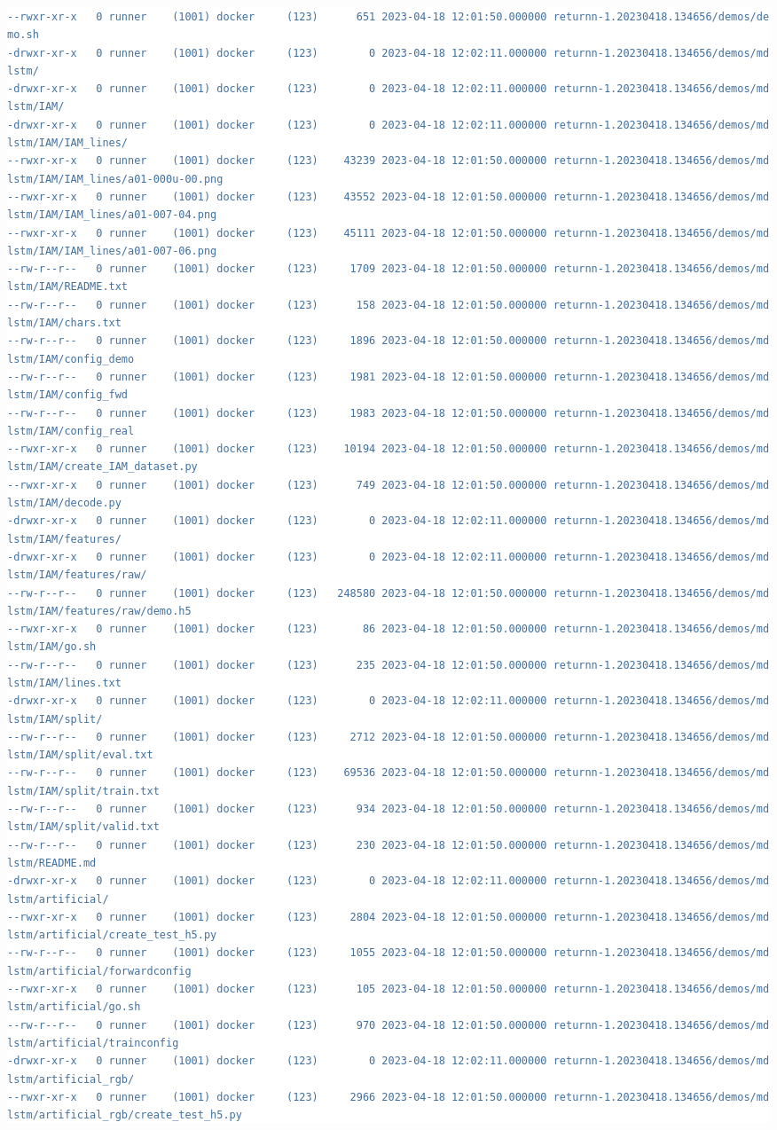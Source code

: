 ```diff
--rwxr-xr-x   0 runner    (1001) docker     (123)      651 2023-04-18 12:01:50.000000 returnn-1.20230418.134656/demos/demo.sh
-drwxr-xr-x   0 runner    (1001) docker     (123)        0 2023-04-18 12:02:11.000000 returnn-1.20230418.134656/demos/mdlstm/
-drwxr-xr-x   0 runner    (1001) docker     (123)        0 2023-04-18 12:02:11.000000 returnn-1.20230418.134656/demos/mdlstm/IAM/
-drwxr-xr-x   0 runner    (1001) docker     (123)        0 2023-04-18 12:02:11.000000 returnn-1.20230418.134656/demos/mdlstm/IAM/IAM_lines/
--rwxr-xr-x   0 runner    (1001) docker     (123)    43239 2023-04-18 12:01:50.000000 returnn-1.20230418.134656/demos/mdlstm/IAM/IAM_lines/a01-000u-00.png
--rwxr-xr-x   0 runner    (1001) docker     (123)    43552 2023-04-18 12:01:50.000000 returnn-1.20230418.134656/demos/mdlstm/IAM/IAM_lines/a01-007-04.png
--rwxr-xr-x   0 runner    (1001) docker     (123)    45111 2023-04-18 12:01:50.000000 returnn-1.20230418.134656/demos/mdlstm/IAM/IAM_lines/a01-007-06.png
--rw-r--r--   0 runner    (1001) docker     (123)     1709 2023-04-18 12:01:50.000000 returnn-1.20230418.134656/demos/mdlstm/IAM/README.txt
--rw-r--r--   0 runner    (1001) docker     (123)      158 2023-04-18 12:01:50.000000 returnn-1.20230418.134656/demos/mdlstm/IAM/chars.txt
--rw-r--r--   0 runner    (1001) docker     (123)     1896 2023-04-18 12:01:50.000000 returnn-1.20230418.134656/demos/mdlstm/IAM/config_demo
--rw-r--r--   0 runner    (1001) docker     (123)     1981 2023-04-18 12:01:50.000000 returnn-1.20230418.134656/demos/mdlstm/IAM/config_fwd
--rw-r--r--   0 runner    (1001) docker     (123)     1983 2023-04-18 12:01:50.000000 returnn-1.20230418.134656/demos/mdlstm/IAM/config_real
--rwxr-xr-x   0 runner    (1001) docker     (123)    10194 2023-04-18 12:01:50.000000 returnn-1.20230418.134656/demos/mdlstm/IAM/create_IAM_dataset.py
--rwxr-xr-x   0 runner    (1001) docker     (123)      749 2023-04-18 12:01:50.000000 returnn-1.20230418.134656/demos/mdlstm/IAM/decode.py
-drwxr-xr-x   0 runner    (1001) docker     (123)        0 2023-04-18 12:02:11.000000 returnn-1.20230418.134656/demos/mdlstm/IAM/features/
-drwxr-xr-x   0 runner    (1001) docker     (123)        0 2023-04-18 12:02:11.000000 returnn-1.20230418.134656/demos/mdlstm/IAM/features/raw/
--rw-r--r--   0 runner    (1001) docker     (123)   248580 2023-04-18 12:01:50.000000 returnn-1.20230418.134656/demos/mdlstm/IAM/features/raw/demo.h5
--rwxr-xr-x   0 runner    (1001) docker     (123)       86 2023-04-18 12:01:50.000000 returnn-1.20230418.134656/demos/mdlstm/IAM/go.sh
--rw-r--r--   0 runner    (1001) docker     (123)      235 2023-04-18 12:01:50.000000 returnn-1.20230418.134656/demos/mdlstm/IAM/lines.txt
-drwxr-xr-x   0 runner    (1001) docker     (123)        0 2023-04-18 12:02:11.000000 returnn-1.20230418.134656/demos/mdlstm/IAM/split/
--rw-r--r--   0 runner    (1001) docker     (123)     2712 2023-04-18 12:01:50.000000 returnn-1.20230418.134656/demos/mdlstm/IAM/split/eval.txt
--rw-r--r--   0 runner    (1001) docker     (123)    69536 2023-04-18 12:01:50.000000 returnn-1.20230418.134656/demos/mdlstm/IAM/split/train.txt
--rw-r--r--   0 runner    (1001) docker     (123)      934 2023-04-18 12:01:50.000000 returnn-1.20230418.134656/demos/mdlstm/IAM/split/valid.txt
--rw-r--r--   0 runner    (1001) docker     (123)      230 2023-04-18 12:01:50.000000 returnn-1.20230418.134656/demos/mdlstm/README.md
-drwxr-xr-x   0 runner    (1001) docker     (123)        0 2023-04-18 12:02:11.000000 returnn-1.20230418.134656/demos/mdlstm/artificial/
--rwxr-xr-x   0 runner    (1001) docker     (123)     2804 2023-04-18 12:01:50.000000 returnn-1.20230418.134656/demos/mdlstm/artificial/create_test_h5.py
--rw-r--r--   0 runner    (1001) docker     (123)     1055 2023-04-18 12:01:50.000000 returnn-1.20230418.134656/demos/mdlstm/artificial/forwardconfig
--rwxr-xr-x   0 runner    (1001) docker     (123)      105 2023-04-18 12:01:50.000000 returnn-1.20230418.134656/demos/mdlstm/artificial/go.sh
--rw-r--r--   0 runner    (1001) docker     (123)      970 2023-04-18 12:01:50.000000 returnn-1.20230418.134656/demos/mdlstm/artificial/trainconfig
-drwxr-xr-x   0 runner    (1001) docker     (123)        0 2023-04-18 12:02:11.000000 returnn-1.20230418.134656/demos/mdlstm/artificial_rgb/
--rwxr-xr-x   0 runner    (1001) docker     (123)     2966 2023-04-18 12:01:50.000000 returnn-1.20230418.134656/demos/mdlstm/artificial_rgb/create_test_h5.py
```